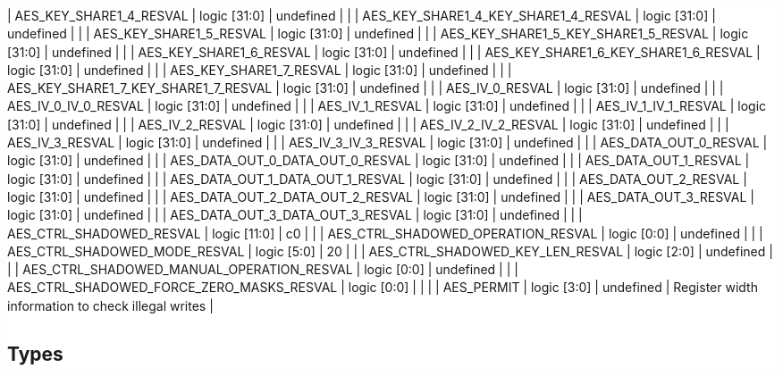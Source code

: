 | AES_KEY_SHARE1_4_RESVAL                     | logic [31:0]        | undefined |                                                     |
| AES_KEY_SHARE1_4_KEY_SHARE1_4_RESVAL        | logic [31:0]        | undefined |                                                     |
| AES_KEY_SHARE1_5_RESVAL                     | logic [31:0]        | undefined |                                                     |
| AES_KEY_SHARE1_5_KEY_SHARE1_5_RESVAL        | logic [31:0]        | undefined |                                                     |
| AES_KEY_SHARE1_6_RESVAL                     | logic [31:0]        | undefined |                                                     |
| AES_KEY_SHARE1_6_KEY_SHARE1_6_RESVAL        | logic [31:0]        | undefined |                                                     |
| AES_KEY_SHARE1_7_RESVAL                     | logic [31:0]        | undefined |                                                     |
| AES_KEY_SHARE1_7_KEY_SHARE1_7_RESVAL        | logic [31:0]        | undefined |                                                     |
| AES_IV_0_RESVAL                             | logic [31:0]        | undefined |                                                     |
| AES_IV_0_IV_0_RESVAL                        | logic [31:0]        | undefined |                                                     |
| AES_IV_1_RESVAL                             | logic [31:0]        | undefined |                                                     |
| AES_IV_1_IV_1_RESVAL                        | logic [31:0]        | undefined |                                                     |
| AES_IV_2_RESVAL                             | logic [31:0]        | undefined |                                                     |
| AES_IV_2_IV_2_RESVAL                        | logic [31:0]        | undefined |                                                     |
| AES_IV_3_RESVAL                             | logic [31:0]        | undefined |                                                     |
| AES_IV_3_IV_3_RESVAL                        | logic [31:0]        | undefined |                                                     |
| AES_DATA_OUT_0_RESVAL                       | logic [31:0]        | undefined |                                                     |
| AES_DATA_OUT_0_DATA_OUT_0_RESVAL            | logic [31:0]        | undefined |                                                     |
| AES_DATA_OUT_1_RESVAL                       | logic [31:0]        | undefined |                                                     |
| AES_DATA_OUT_1_DATA_OUT_1_RESVAL            | logic [31:0]        | undefined |                                                     |
| AES_DATA_OUT_2_RESVAL                       | logic [31:0]        | undefined |                                                     |
| AES_DATA_OUT_2_DATA_OUT_2_RESVAL            | logic [31:0]        | undefined |                                                     |
| AES_DATA_OUT_3_RESVAL                       | logic [31:0]        | undefined |                                                     |
| AES_DATA_OUT_3_DATA_OUT_3_RESVAL            | logic [31:0]        | undefined |                                                     |
| AES_CTRL_SHADOWED_RESVAL                    | logic [11:0]        | c0        |                                                     |
| AES_CTRL_SHADOWED_OPERATION_RESVAL          | logic [0:0]         | undefined |                                                     |
| AES_CTRL_SHADOWED_MODE_RESVAL               | logic [5:0]         | 20        |                                                     |
| AES_CTRL_SHADOWED_KEY_LEN_RESVAL            | logic [2:0]         | undefined |                                                     |
| AES_CTRL_SHADOWED_MANUAL_OPERATION_RESVAL   | logic [0:0]         | undefined |                                                     |
| AES_CTRL_SHADOWED_FORCE_ZERO_MASKS_RESVAL   | logic [0:0]         |           |                                                     |
| AES_PERMIT                                  | logic [3:0]         | undefined | Register width information to check illegal writes  |
## Types
